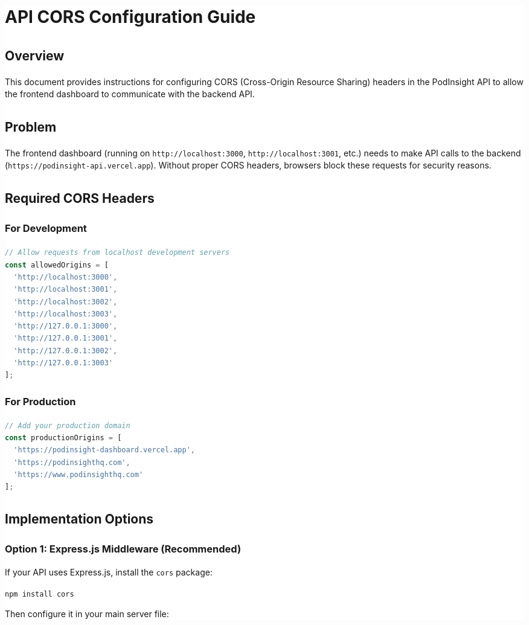 # API CORS Configuration Guide

## Overview
This document provides instructions for configuring CORS (Cross-Origin Resource Sharing) headers in the PodInsight API to allow the frontend dashboard to communicate with the backend API.

## Problem
The frontend dashboard (running on `http://localhost:3000`, `http://localhost:3001`, etc.) needs to make API calls to the backend (`https://podinsight-api.vercel.app`). Without proper CORS headers, browsers block these requests for security reasons.

## Required CORS Headers

### For Development
```javascript
// Allow requests from localhost development servers
const allowedOrigins = [
  'http://localhost:3000',
  'http://localhost:3001',
  'http://localhost:3002',
  'http://localhost:3003',
  'http://127.0.0.1:3000',
  'http://127.0.0.1:3001',
  'http://127.0.0.1:3002',
  'http://127.0.0.1:3003'
];
```

### For Production
```javascript
// Add your production domain
const productionOrigins = [
  'https://podinsight-dashboard.vercel.app',
  'https://podinsighthq.com',
  'https://www.podinsighthq.com'
];
```

## Implementation Options

### Option 1: Express.js Middleware (Recommended)

If your API uses Express.js, install the `cors` package:

```bash
npm install cors
```

Then configure it in your main server file:

